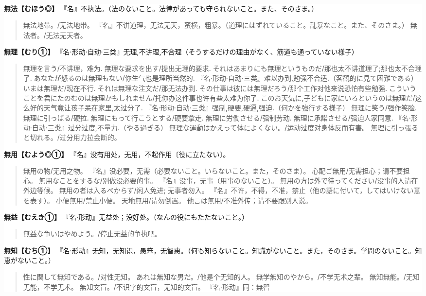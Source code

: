 **無法【むほう◎】**
『名』不执法。（法のないこと。法律があっても守られないこと。また、そのさま。）
> 無法地帯。/无法地带。
『名』不讲道理，无法无天，蛮横，粗暴。（道理にはずれていること。乱暴なこと。また、そのさま。）
> 無法者。/无法无天者。

**無理【むり①】**
『名·形动·自动·三类』无理,不讲理,不合理（そうするだけの理由がなく、筋道も通っていない様子）
> 無理を言う/不讲理，难为.
> 無理な要求を出す/提出无理的要求.
> それはあまりにも無理というものだ/那也太不讲道理了;那也太不合理了.
> あなたが怒るのは無理もない/你生气也是理所当然的.
『名·形动·自动·三类』难以办到,勉强不合适.（客観的に見て困難である）
> いまは無理だ/现在不行.
> それは無理な注文だ/那无法办到.
> その仕事は彼には無理だろう/那个工作对他来说恐怕有些勉强.
> こういうことを君にたのむのは無理かもしれません/托你办这件事也许有些太难为你了.
> このお天気に,子どもに家にいろというのは無理だ/这么好的天气竟让孩子呆在家里,太过分了.
『名·形动·自动·三类』强制,硬要,硬逼,强迫.（何かを強行する様子）
> 無理に笑う/强作笑脸.
> 無理に引っぱる/硬拉.
> 無理にもって行こうとする/硬要拿走.
> 無理に労働させる/强制劳动.
> 無理に承諾させる/强迫人家同意.
『名·形动·自动·三类』过分过度,不量力.（やる過ぎる）
> 無理な運動はかえって体によくない。/运动过度对身体反而有害。
> 無理に引っ張ると切れる。/过分用力拉会断的。

**無用【むよう◎①】**
『名』没有用处，无用，不起作用〔役に立たない〕。
> 無用の物/无用之物。
『名』没必要，无需（必要ないこと。いらないこと。また，そのさま）。
> 心配ご無用/无需担心；请不要担心。
> 無用なことをするな/别做没必要的事。
『名』没事，无事（用事のないこと）。
> 無用の方は外で待ってください/没事的人请在外边等候。
> 無用の者は入るべからず/闲人免进; 无事者勿入。
『名』不许，不得，不准，禁止（他の語に付いて，してはいけない意を表す）。
> 小便無用/禁止小便。
> 天地無用/请勿倒置。
> 他言は無用/不准外传；请不要跟别人说。

**無益【むえき①】**
『名·形动』无益处；没好处。（なんの役にもたたないこと。）
> 無益な争いはやめよう。/停止无益的争执吧。

**無知【むち①】**
『名·形动』无知，无知识，愚笨，无智惠。（何も知らないこと。知識がないこと。また，そのさま。学問のないこと。知恵がないこと。）
> 性に関して無知である。/对性无知。
> あれは無知な男だ。/他是个无知的人。
> 無学無知のやから。/不学无术之辈。
> 無知無能。/无知无能，不学无术。
> 無知文盲。/不识字的文盲，无知的文盲。
『名·形动』同：無智
